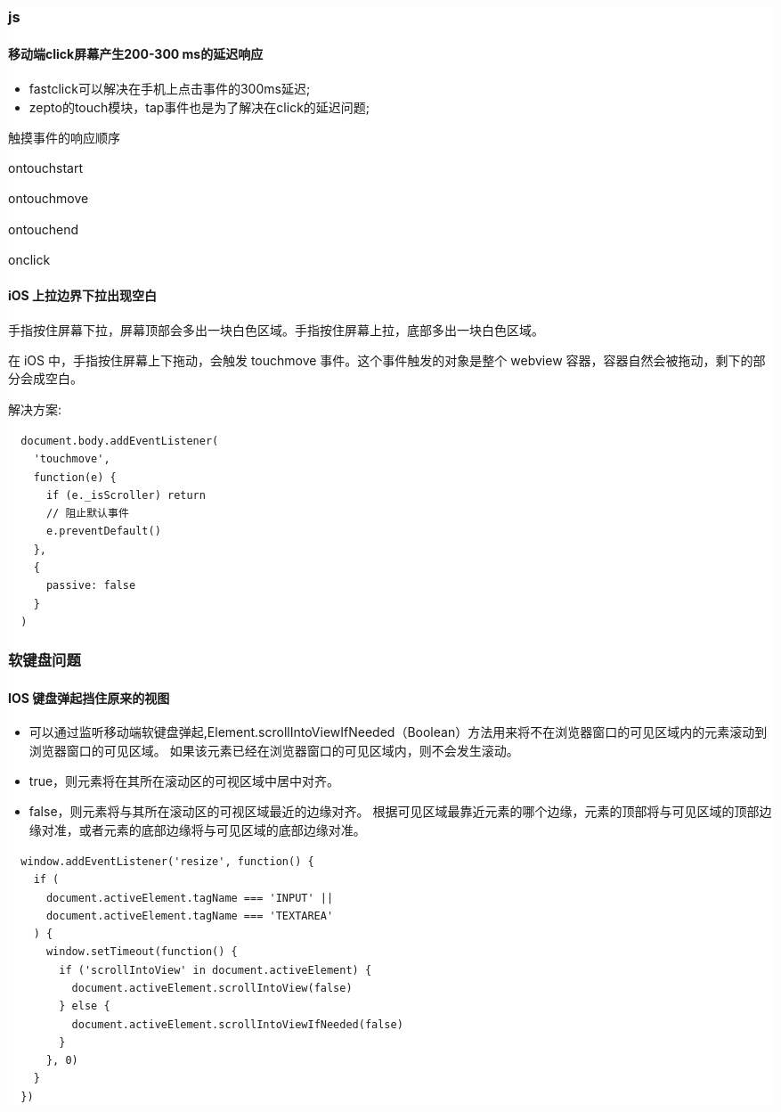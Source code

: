 ### js

#### 移动端click屏幕产生200-300 ms的延迟响应

- fastclick可以解决在手机上点击事件的300ms延迟;
- zepto的touch模块，tap事件也是为了解决在click的延迟问题;

触摸事件的响应顺序

ontouchstart

ontouchmove

ontouchend

onclick

#### iOS 上拉边界下拉出现空白

手指按住屏幕下拉，屏幕顶部会多出一块白色区域。手指按住屏幕上拉，底部多出一块白色区域。

在 iOS 中，手指按住屏幕上下拖动，会触发 touchmove 事件。这个事件触发的对象是整个 webview 容器，容器自然会被拖动，剩下的部分会成空白。

解决方案:

```
  document.body.addEventListener(
    'touchmove',
    function(e) {
      if (e._isScroller) return
      // 阻止默认事件
      e.preventDefault()
    },
    {
      passive: false
    }
  )
```

### 软键盘问题

#### IOS 键盘弹起挡住原来的视图

- 可以通过监听移动端软键盘弹起,Element.scrollIntoViewIfNeeded（Boolean）方法用来将不在浏览器窗口的可见区域内的元素滚动到浏览器窗口的可见区域。 如果该元素已经在浏览器窗口的可见区域内，则不会发生滚动。

- true，则元素将在其所在滚动区的可视区域中居中对齐。

- false，则元素将与其所在滚动区的可视区域最近的边缘对齐。 根据可见区域最靠近元素的哪个边缘，元素的顶部将与可见区域的顶部边缘对准，或者元素的底部边缘将与可见区域的底部边缘对准。

```
  window.addEventListener('resize', function() {
    if (
      document.activeElement.tagName === 'INPUT' ||
      document.activeElement.tagName === 'TEXTAREA'
    ) {
      window.setTimeout(function() {
        if ('scrollIntoView' in document.activeElement) {
          document.activeElement.scrollIntoView(false)
        } else {
          document.activeElement.scrollIntoViewIfNeeded(false)
        }
      }, 0)
    }
  })

```
